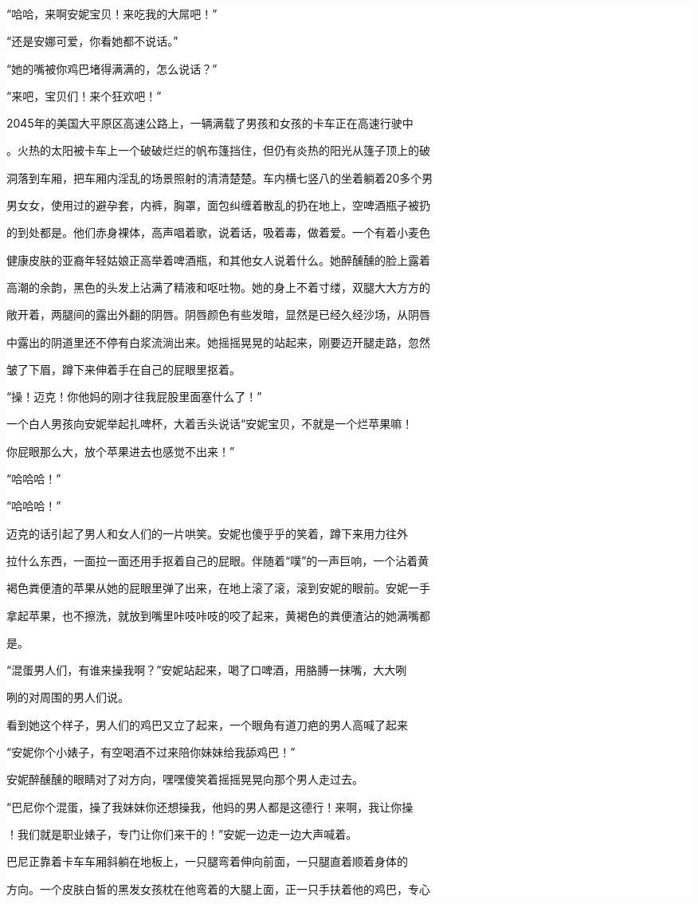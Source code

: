 “哈哈，来啊安妮宝贝！来吃我的大屌吧！”

“还是安娜可爱，你看她都不说话。”

“她的嘴被你鸡巴堵得满满的，怎么说话？”

“来吧，宝贝们！来个狂欢吧！”

2045年的美国大平原区高速公路上，一辆满载了男孩和女孩的卡车正在高速行驶中

。火热的太阳被卡车上一个破破烂烂的帆布篷挡住，但仍有炎热的阳光从篷子顶上的破

洞落到车厢，把车厢内淫乱的场景照射的清清楚楚。车内横七竖八的坐着躺着20多个男

男女女，使用过的避孕套，内裤，胸罩，面包纠缠着散乱的扔在地上，空啤酒瓶子被扔

的到处都是。他们赤身裸体，高声唱着歌，说着话，吸着毒，做着爱。一个有着小麦色

健康皮肤的亚裔年轻姑娘正高举着啤酒瓶，和其他女人说着什么。她醉醺醺的脸上露着

高潮的余韵，黑色的头发上沾满了精液和呕吐物。她的身上不着寸缕，双腿大大方方的

敞开着，两腿间的露出外翻的阴唇。阴唇颜色有些发暗，显然是已经久经沙场，从阴唇

中露出的阴道里还不停有白浆流淌出来。她摇摇晃晃的站起来，刚要迈开腿走路，忽然

皱了下眉，蹲下来伸着手在自己的屁眼里抠着。

“操！迈克！你他妈的刚才往我屁股里面塞什么了！”

一个白人男孩向安妮举起扎啤杯，大着舌头说话“安妮宝贝，不就是一个烂苹果嘛！

你屁眼那么大，放个苹果进去也感觉不出来！”

“哈哈哈！”

“哈哈哈！”

迈克的话引起了男人和女人们的一片哄笑。安妮也傻乎乎的笑着，蹲下来用力往外

拉什么东西，一面拉一面还用手抠着自己的屁眼。伴随着“噗”的一声巨响，一个沾着黄

褐色粪便渣的苹果从她的屁眼里弹了出来，在地上滚了滚，滚到安妮的眼前。安妮一手

拿起苹果，也不擦洗，就放到嘴里咔吱咔吱的咬了起来，黄褐色的粪便渣沾的她满嘴都

是。

“混蛋男人们，有谁来操我啊？”安妮站起来，喝了口啤酒，用胳膊一抹嘴，大大咧

咧的对周围的男人们说。

看到她这个样子，男人们的鸡巴又立了起来，一个眼角有道刀疤的男人高喊了起来

“安妮你个小婊子，有空喝酒不过来陪你妹妹给我舔鸡巴！”

安妮醉醺醺的眼睛对了对方向，嘿嘿傻笑着摇摇晃晃向那个男人走过去。

“巴尼你个混蛋，操了我妹妹你还想操我，他妈的男人都是这德行！来啊，我让你操

！我们就是职业婊子，专门让你们来干的！”安妮一边走一边大声喊着。

巴尼正靠着卡车车厢斜躺在地板上，一只腿弯着伸向前面，一只腿直着顺着身体的

方向。一个皮肤白皙的黑发女孩枕在他弯着的大腿上面，正一只手扶着他的鸡巴，专心
